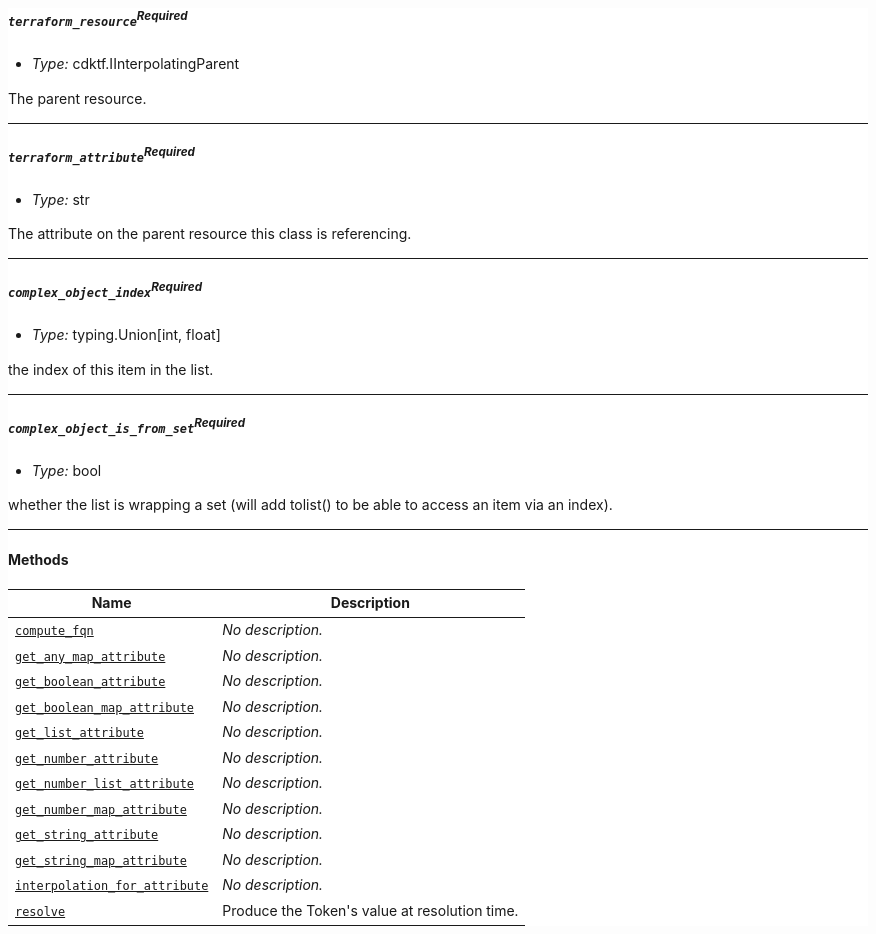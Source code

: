 
##### `terraform_resource`<sup>Required</sup> <a name="terraform_resource" id="@cdktf/provider-kubernetes.nodeTaint.NodeTaintTaintOutputReference.Initializer.parameter.terraformResource"></a>

- *Type:* cdktf.IInterpolatingParent

The parent resource.

---

##### `terraform_attribute`<sup>Required</sup> <a name="terraform_attribute" id="@cdktf/provider-kubernetes.nodeTaint.NodeTaintTaintOutputReference.Initializer.parameter.terraformAttribute"></a>

- *Type:* str

The attribute on the parent resource this class is referencing.

---

##### `complex_object_index`<sup>Required</sup> <a name="complex_object_index" id="@cdktf/provider-kubernetes.nodeTaint.NodeTaintTaintOutputReference.Initializer.parameter.complexObjectIndex"></a>

- *Type:* typing.Union[int, float]

the index of this item in the list.

---

##### `complex_object_is_from_set`<sup>Required</sup> <a name="complex_object_is_from_set" id="@cdktf/provider-kubernetes.nodeTaint.NodeTaintTaintOutputReference.Initializer.parameter.complexObjectIsFromSet"></a>

- *Type:* bool

whether the list is wrapping a set (will add tolist() to be able to access an item via an index).

---

#### Methods <a name="Methods" id="Methods"></a>

| **Name** | **Description** |
| --- | --- |
| <code><a href="#@cdktf/provider-kubernetes.nodeTaint.NodeTaintTaintOutputReference.computeFqn">compute_fqn</a></code> | *No description.* |
| <code><a href="#@cdktf/provider-kubernetes.nodeTaint.NodeTaintTaintOutputReference.getAnyMapAttribute">get_any_map_attribute</a></code> | *No description.* |
| <code><a href="#@cdktf/provider-kubernetes.nodeTaint.NodeTaintTaintOutputReference.getBooleanAttribute">get_boolean_attribute</a></code> | *No description.* |
| <code><a href="#@cdktf/provider-kubernetes.nodeTaint.NodeTaintTaintOutputReference.getBooleanMapAttribute">get_boolean_map_attribute</a></code> | *No description.* |
| <code><a href="#@cdktf/provider-kubernetes.nodeTaint.NodeTaintTaintOutputReference.getListAttribute">get_list_attribute</a></code> | *No description.* |
| <code><a href="#@cdktf/provider-kubernetes.nodeTaint.NodeTaintTaintOutputReference.getNumberAttribute">get_number_attribute</a></code> | *No description.* |
| <code><a href="#@cdktf/provider-kubernetes.nodeTaint.NodeTaintTaintOutputReference.getNumberListAttribute">get_number_list_attribute</a></code> | *No description.* |
| <code><a href="#@cdktf/provider-kubernetes.nodeTaint.NodeTaintTaintOutputReference.getNumberMapAttribute">get_number_map_attribute</a></code> | *No description.* |
| <code><a href="#@cdktf/provider-kubernetes.nodeTaint.NodeTaintTaintOutputReference.getStringAttribute">get_string_attribute</a></code> | *No description.* |
| <code><a href="#@cdktf/provider-kubernetes.nodeTaint.NodeTaintTaintOutputReference.getStringMapAttribute">get_string_map_attribute</a></code> | *No description.* |
| <code><a href="#@cdktf/provider-kubernetes.nodeTaint.NodeTaintTaintOutputReference.interpolationForAttribute">interpolation_for_attribute</a></code> | *No description.* |
| <code><a href="#@cdktf/provider-kubernetes.nodeTaint.NodeTaintTaintOutputReference.resolve">resolve</a></code> | Produce the Token's value at resolution time. |